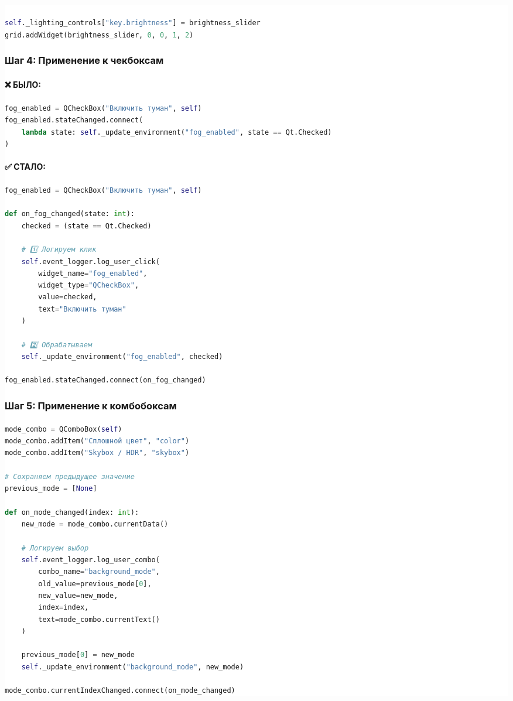 ```python

self._lighting_controls["key.brightness"] = brightness_slider
grid.addWidget(brightness_slider, 0, 0, 1, 2)
```

### **Шаг 4: Применение к чекбоксам**

#### ❌ БЫЛО:
```python
fog_enabled = QCheckBox("Включить туман", self)
fog_enabled.stateChanged.connect(
    lambda state: self._update_environment("fog_enabled", state == Qt.Checked)
)
```

#### ✅ СТАЛО:
```python
fog_enabled = QCheckBox("Включить туман", self)

def on_fog_changed(state: int):
    checked = (state == Qt.Checked)
    
    # 1️⃣ Логируем клик
    self.event_logger.log_user_click(
        widget_name="fog_enabled",
        widget_type="QCheckBox",
        value=checked,
        text="Включить туман"
    )
    
    # 2️⃣ Обрабатываем
    self._update_environment("fog_enabled", checked)

fog_enabled.stateChanged.connect(on_fog_changed)
```

### **Шаг 5: Применение к комбобоксам**

```python
mode_combo = QComboBox(self)
mode_combo.addItem("Сплошной цвет", "color")
mode_combo.addItem("Skybox / HDR", "skybox")

# Сохраняем предыдущее значение
previous_mode = [None]

def on_mode_changed(index: int):
    new_mode = mode_combo.currentData()
    
    # Логируем выбор
    self.event_logger.log_user_combo(
        combo_name="background_mode",
        old_value=previous_mode[0],
        new_value=new_mode,
        index=index,
        text=mode_combo.currentText()
    )
    
    previous_mode[0] = new_mode
    self._update_environment("background_mode", new_mode)

mode_combo.currentIndexChanged.connect(on_mode_changed)
```
